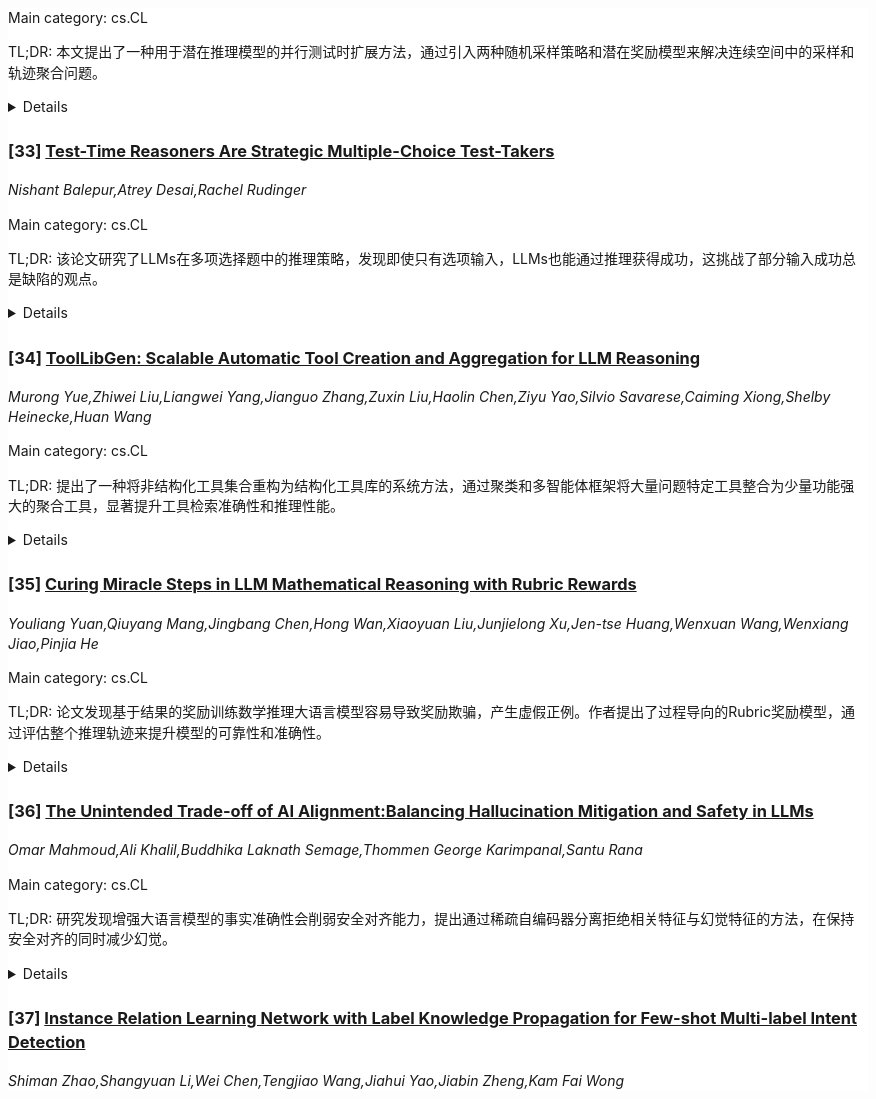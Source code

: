 Main category: cs.CL

TL;DR: 本文提出了一种用于潜在推理模型的并行测试时扩展方法，通过引入两种随机采样策略和潜在奖励模型来解决连续空间中的采样和轨迹聚合问题。


<details><summary>Details</summary></details>


### [33] [Test-Time Reasoners Are Strategic Multiple-Choice Test-Takers](https://arxiv.org/abs/2510.07761)
*Nishant Balepur,Atrey Desai,Rachel Rudinger*

Main category: cs.CL

TL;DR: 该论文研究了LLMs在多项选择题中的推理策略，发现即使只有选项输入，LLMs也能通过推理获得成功，这挑战了部分输入成功总是缺陷的观点。


<details><summary>Details</summary></details>


### [34] [ToolLibGen: Scalable Automatic Tool Creation and Aggregation for LLM Reasoning](https://arxiv.org/abs/2510.07768)
*Murong Yue,Zhiwei Liu,Liangwei Yang,Jianguo Zhang,Zuxin Liu,Haolin Chen,Ziyu Yao,Silvio Savarese,Caiming Xiong,Shelby Heinecke,Huan Wang*

Main category: cs.CL

TL;DR: 提出了一种将非结构化工具集合重构为结构化工具库的系统方法，通过聚类和多智能体框架将大量问题特定工具整合为少量功能强大的聚合工具，显著提升工具检索准确性和推理性能。


<details><summary>Details</summary></details>


### [35] [Curing Miracle Steps in LLM Mathematical Reasoning with Rubric Rewards](https://arxiv.org/abs/2510.07774)
*Youliang Yuan,Qiuyang Mang,Jingbang Chen,Hong Wan,Xiaoyuan Liu,Junjielong Xu,Jen-tse Huang,Wenxuan Wang,Wenxiang Jiao,Pinjia He*

Main category: cs.CL

TL;DR: 论文发现基于结果的奖励训练数学推理大语言模型容易导致奖励欺骗，产生虚假正例。作者提出了过程导向的Rubric奖励模型，通过评估整个推理轨迹来提升模型的可靠性和准确性。


<details><summary>Details</summary></details>


### [36] [The Unintended Trade-off of AI Alignment:Balancing Hallucination Mitigation and Safety in LLMs](https://arxiv.org/abs/2510.07775)
*Omar Mahmoud,Ali Khalil,Buddhika Laknath Semage,Thommen George Karimpanal,Santu Rana*

Main category: cs.CL

TL;DR: 研究发现增强大语言模型的事实准确性会削弱安全对齐能力，提出通过稀疏自编码器分离拒绝相关特征与幻觉特征的方法，在保持安全对齐的同时减少幻觉。


<details><summary>Details</summary></details>


### [37] [Instance Relation Learning Network with Label Knowledge Propagation for Few-shot Multi-label Intent Detection](https://arxiv.org/abs/2510.07776)
*Shiman Zhao,Shangyuan Li,Wei Chen,Tengjiao Wang,Jiahui Yao,Jiabin Zheng,Kam Fai Wong*
